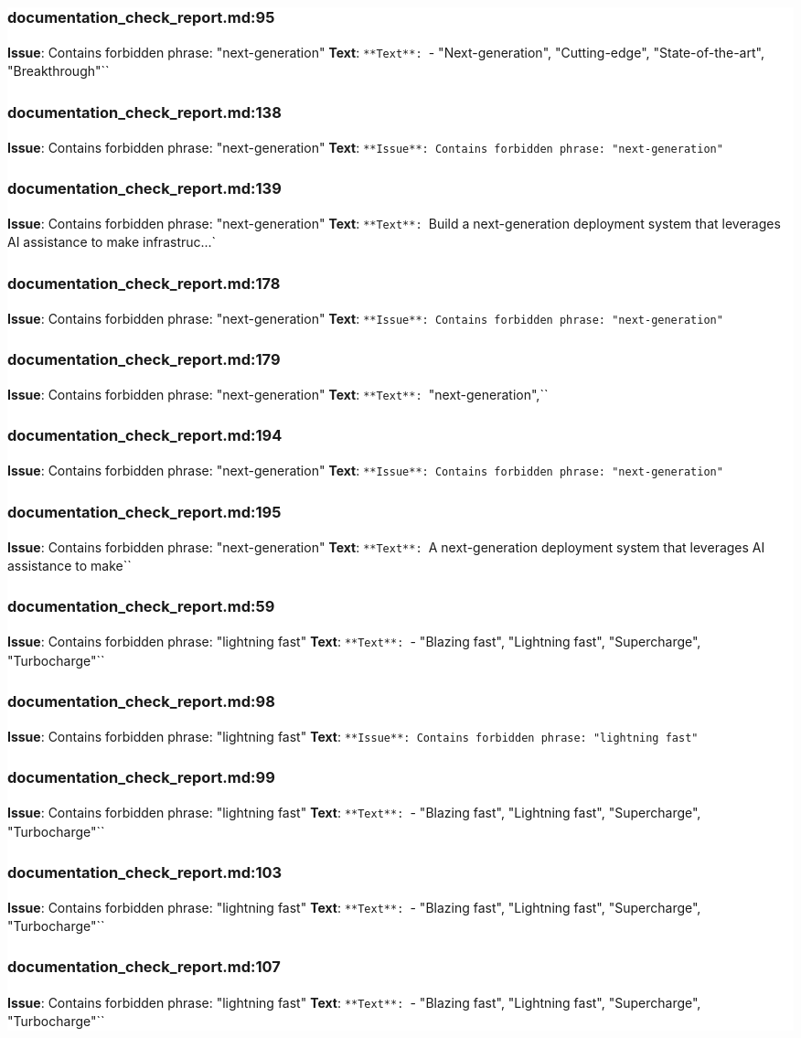 ### documentation_check_report.md:95
**Issue**: Contains forbidden phrase: "next-generation"
**Text**: `**Text**: `- "Next-generation", "Cutting-edge", "State-of-the-art", "Breakthrough"``

### documentation_check_report.md:138
**Issue**: Contains forbidden phrase: "next-generation"
**Text**: `**Issue**: Contains forbidden phrase: "next-generation"`

### documentation_check_report.md:139
**Issue**: Contains forbidden phrase: "next-generation"
**Text**: `**Text**: `Build a next-generation deployment system that leverages AI assistance to make infrastruc...`

### documentation_check_report.md:178
**Issue**: Contains forbidden phrase: "next-generation"
**Text**: `**Issue**: Contains forbidden phrase: "next-generation"`

### documentation_check_report.md:179
**Issue**: Contains forbidden phrase: "next-generation"
**Text**: `**Text**: `"next-generation",``

### documentation_check_report.md:194
**Issue**: Contains forbidden phrase: "next-generation"
**Text**: `**Issue**: Contains forbidden phrase: "next-generation"`

### documentation_check_report.md:195
**Issue**: Contains forbidden phrase: "next-generation"
**Text**: `**Text**: `A next-generation deployment system that leverages AI assistance to make``

### documentation_check_report.md:59
**Issue**: Contains forbidden phrase: "lightning fast"
**Text**: `**Text**: `- "Blazing fast", "Lightning fast", "Supercharge", "Turbocharge"``

### documentation_check_report.md:98
**Issue**: Contains forbidden phrase: "lightning fast"
**Text**: `**Issue**: Contains forbidden phrase: "lightning fast"`

### documentation_check_report.md:99
**Issue**: Contains forbidden phrase: "lightning fast"
**Text**: `**Text**: `- "Blazing fast", "Lightning fast", "Supercharge", "Turbocharge"``

### documentation_check_report.md:103
**Issue**: Contains forbidden phrase: "lightning fast"
**Text**: `**Text**: `- "Blazing fast", "Lightning fast", "Supercharge", "Turbocharge"``

### documentation_check_report.md:107
**Issue**: Contains forbidden phrase: "lightning fast"
**Text**: `**Text**: `- "Blazing fast", "Lightning fast", "Supercharge", "Turbocharge"``
